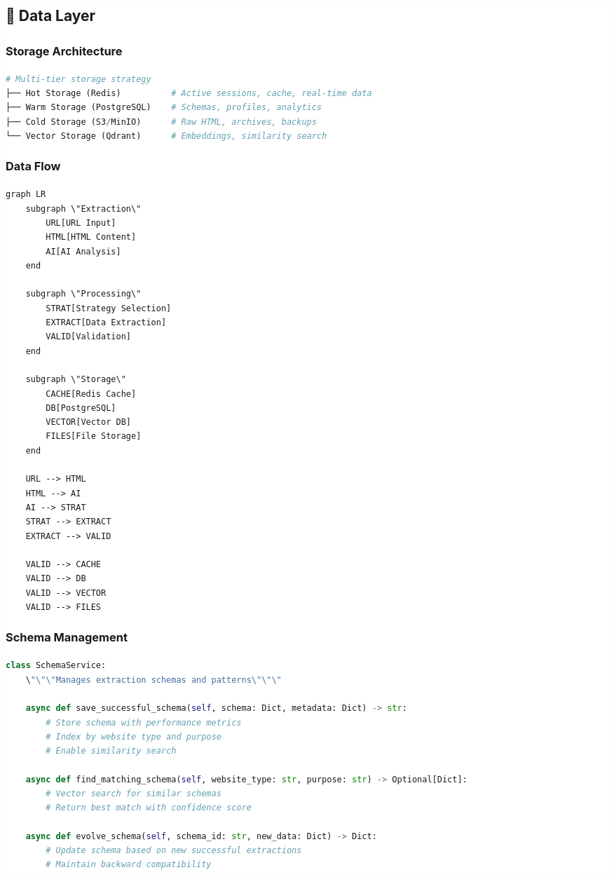 
## 💾 Data Layer

### **Storage Architecture**
```python
# Multi-tier storage strategy
├── Hot Storage (Redis)          # Active sessions, cache, real-time data
├── Warm Storage (PostgreSQL)    # Schemas, profiles, analytics
├── Cold Storage (S3/MinIO)      # Raw HTML, archives, backups
└── Vector Storage (Qdrant)      # Embeddings, similarity search
```

### **Data Flow**
```mermaid
graph LR
    subgraph \"Extraction\"
        URL[URL Input]
        HTML[HTML Content]
        AI[AI Analysis]
    end
    
    subgraph \"Processing\"
        STRAT[Strategy Selection]
        EXTRACT[Data Extraction]
        VALID[Validation]
    end
    
    subgraph \"Storage\"
        CACHE[Redis Cache]
        DB[PostgreSQL]
        VECTOR[Vector DB]
        FILES[File Storage]
    end
    
    URL --> HTML
    HTML --> AI
    AI --> STRAT
    STRAT --> EXTRACT
    EXTRACT --> VALID
    
    VALID --> CACHE
    VALID --> DB
    VALID --> VECTOR
    VALID --> FILES
```

### **Schema Management**
```python
class SchemaService:
    \"\"\"Manages extraction schemas and patterns\"\"\"
    
    async def save_successful_schema(self, schema: Dict, metadata: Dict) -> str:
        # Store schema with performance metrics
        # Index by website type and purpose
        # Enable similarity search
        
    async def find_matching_schema(self, website_type: str, purpose: str) -> Optional[Dict]:
        # Vector search for similar schemas
        # Return best match with confidence score
        
    async def evolve_schema(self, schema_id: str, new_data: Dict) -> Dict:
        # Update schema based on new successful extractions
        # Maintain backward compatibility
```